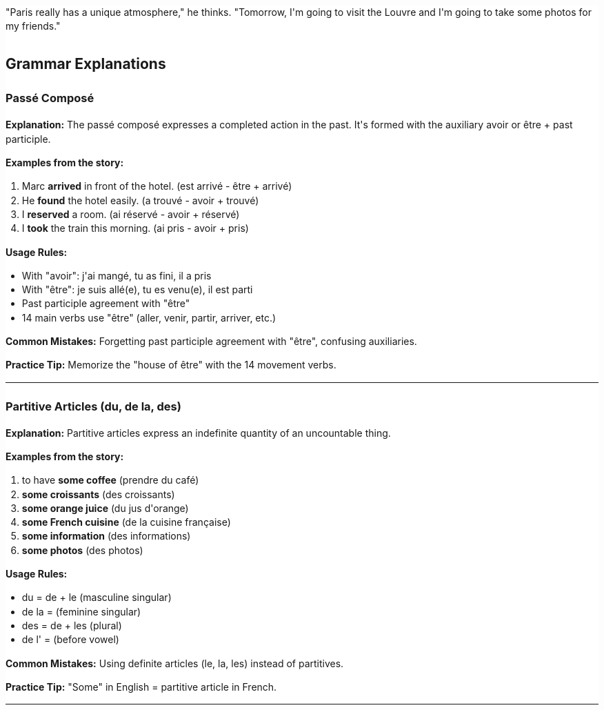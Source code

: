 "Paris really has a unique atmosphere," he thinks. "Tomorrow, I'm going to visit the Louvre and I'm going to take some photos for my friends."

## Grammar Explanations

### Passé Composé
**Explanation:**
The passé composé expresses a completed action in the past. It's formed with the auxiliary avoir or être + past participle.

**Examples from the story:**
1. Marc **arrived** in front of the hotel. (est arrivé - être + arrivé)
2. He **found** the hotel easily. (a trouvé - avoir + trouvé)
3. I **reserved** a room. (ai réservé - avoir + réservé)
4. I **took** the train this morning. (ai pris - avoir + pris)

**Usage Rules:**
- With "avoir": j'ai mangé, tu as fini, il a pris
- With "être": je suis allé(e), tu es venu(e), il est parti
- Past participle agreement with "être"
- 14 main verbs use "être" (aller, venir, partir, arriver, etc.)

**Common Mistakes:**
Forgetting past participle agreement with "être", confusing auxiliaries.

**Practice Tip:**
Memorize the "house of être" with the 14 movement verbs.

---

### Partitive Articles (du, de la, des)
**Explanation:**
Partitive articles express an indefinite quantity of an uncountable thing.

**Examples from the story:**
1. to have **some coffee** (prendre du café)
2. **some croissants** (des croissants)
3. **some orange juice** (du jus d'orange)
4. **some French cuisine** (de la cuisine française)
5. **some information** (des informations)
6. **some photos** (des photos)

**Usage Rules:**
- du = de + le (masculine singular)
- de la = (feminine singular)
- des = de + les (plural)
- de l' = (before vowel)

**Common Mistakes:**
Using definite articles (le, la, les) instead of partitives.

**Practice Tip:**
"Some" in English = partitive article in French.

---